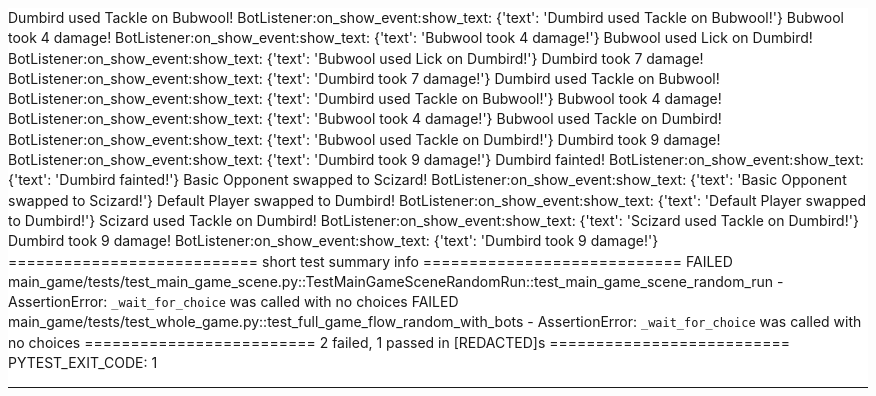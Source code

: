 Dumbird used Tackle on Bubwool!
BotListener:on_show_event:show_text: {'text': 'Dumbird used Tackle on Bubwool!'}
Bubwool took 4 damage!
BotListener:on_show_event:show_text: {'text': 'Bubwool took 4 damage!'}
Bubwool used Lick on Dumbird!
BotListener:on_show_event:show_text: {'text': 'Bubwool used Lick on Dumbird!'}
Dumbird took 7 damage!
BotListener:on_show_event:show_text: {'text': 'Dumbird took 7 damage!'}
Dumbird used Tackle on Bubwool!
BotListener:on_show_event:show_text: {'text': 'Dumbird used Tackle on Bubwool!'}
Bubwool took 4 damage!
BotListener:on_show_event:show_text: {'text': 'Bubwool took 4 damage!'}
Bubwool used Tackle on Dumbird!
BotListener:on_show_event:show_text: {'text': 'Bubwool used Tackle on Dumbird!'}
Dumbird took 9 damage!
BotListener:on_show_event:show_text: {'text': 'Dumbird took 9 damage!'}
Dumbird fainted!
BotListener:on_show_event:show_text: {'text': 'Dumbird fainted!'}
Basic Opponent swapped to Scizard!
BotListener:on_show_event:show_text: {'text': 'Basic Opponent swapped to Scizard!'}
Default Player swapped to Dumbird!
BotListener:on_show_event:show_text: {'text': 'Default Player swapped to Dumbird!'}
Scizard used Tackle on Dumbird!
BotListener:on_show_event:show_text: {'text': 'Scizard used Tackle on Dumbird!'}
Dumbird took 9 damage!
BotListener:on_show_event:show_text: {'text': 'Dumbird took 9 damage!'}
=========================== short test summary info ============================
FAILED main_game/tests/test_main_game_scene.py::TestMainGameSceneRandomRun::test_main_game_scene_random_run - AssertionError: `_wait_for_choice` was called with no choices
FAILED main_game/tests/test_whole_game.py::test_full_game_flow_random_with_bots - AssertionError: `_wait_for_choice` was called with no choices
========================= 2 failed, 1 passed in [REDACTED]s ==========================
PYTEST_EXIT_CODE: 1


__________________
